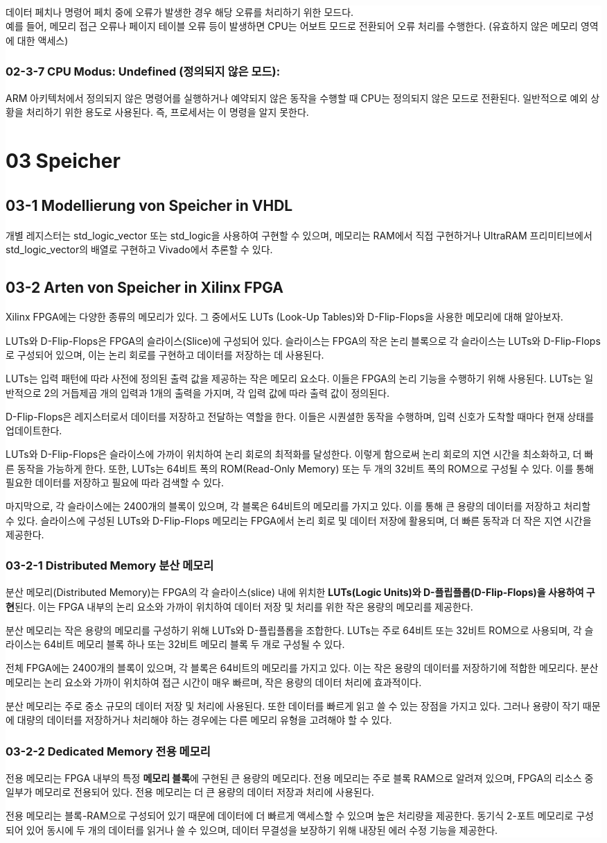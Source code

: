 데이터 페치나 명령어 페치 중에 오류가 발생한 경우 해당 오류를 처리하기 위한 모드다.  
예를 들어, 메모리 접근 오류나 페이지 테이블 오류 등이 발생하면 CPU는 어보트 모드로 전환되어 오류 처리를 수행한다. (유효하지 않은 메모리 영역에 대한 액세스)

### 02-3-7 CPU Modus: Undefined (정의되지 않은 모드):

ARM 아키텍처에서 정의되지 않은 명령어를 실행하거나 예약되지 않은 동작을 수행할 때 CPU는 정의되지 않은 모드로 전환된다. 일반적으로 예외 상황을 처리하기 위한 용도로 사용된다. 즉, 프로세서는 이 명령을 알지 못한다.

# 03 Speicher

## 03-1 Modellierung von Speicher in VHDL

개별 레지스터는 std_logic_vector 또는 std_logic을 사용하여 구현할 수 있으며, 메모리는 RAM에서 직접 구현하거나 UltraRAM 프리미티브에서 std_logic_vector의 배열로 구현하고 Vivado에서 추론할 수 있다.

## 03-2 Arten von Speicher in Xilinx FPGA

Xilinx FPGA에는 다양한 종류의 메모리가 있다. 그 중에서도 LUTs (Look-Up Tables)와 D-Flip-Flops을 사용한 메모리에 대해 알아보자.

LUTs와 D-Flip-Flops은 FPGA의 슬라이스(Slice)에 구성되어 있다. 슬라이스는 FPGA의 작은 논리 블록으로 각 슬라이스는 LUTs와 D-Flip-Flops로 구성되어 있으며, 이는 논리 회로를 구현하고 데이터를 저장하는 데 사용된다.

LUTs는 입력 패턴에 따라 사전에 정의된 출력 값을 제공하는 작은 메모리 요소다. 이들은 FPGA의 논리 기능을 수행하기 위해 사용된다. LUTs는 일반적으로 2의 거듭제곱 개의 입력과 1개의 출력을 가지며, 각 입력 값에 따라 출력 값이 정의된다.

D-Flip-Flops은 레지스터로서 데이터를 저장하고 전달하는 역할을 한다. 이들은 시퀀셜한 동작을 수행하며, 입력 신호가 도착할 때마다 현재 상태를 업데이트한다.

LUTs와 D-Flip-Flops은 슬라이스에 가까이 위치하여 논리 회로의 최적화를 달성한다. 이렇게 함으로써 논리 회로의 지연 시간을 최소화하고, 더 빠른 동작을 가능하게 한다. 또한, LUTs는 64비트 폭의 ROM(Read-Only Memory) 또는 두 개의 32비트 폭의 ROM으로 구성될 수 있다. 이를 통해 필요한 데이터를 저장하고 필요에 따라 검색할 수 있다.

마지막으로, 각 슬라이스에는 2400개의 블록이 있으며, 각 블록은 64비트의 메모리를 가지고 있다. 이를 통해 큰 용량의 데이터를 저장하고 처리할 수 있다. 슬라이스에 구성된 LUTs와 D-Flip-Flops 메모리는 FPGA에서 논리 회로 및 데이터 저장에 활용되며, 더 빠른 동작과 더 작은 지연 시간을 제공한다.

### 03-2-1 Distributed Memory 분산 메모리

분산 메모리(Distributed Memory)는 FPGA의 각 슬라이스(slice) 내에 위치한 **LUTs(Logic Units)와 D-플립플롭(D-Flip-Flops)을 사용하여 구현**된다. 이는 FPGA 내부의 논리 요소와 가까이 위치하여 데이터 저장 및 처리를 위한 작은 용량의 메모리를 제공한다.

분산 메모리는 작은 용량의 메모리를 구성하기 위해 LUTs와 D-플립플롭을 조합한다. LUTs는 주로 64비트 또는 32비트 ROM으로 사용되며, 각 슬라이스는 64비트 메모리 블록 하나 또는 32비트 메모리 블록 두 개로 구성될 수 있다.

전체 FPGA에는 2400개의 블록이 있으며, 각 블록은 64비트의 메모리를 가지고 있다. 이는 작은 용량의 데이터를 저장하기에 적합한 메모리다. 분산 메모리는 논리 요소와 가까이 위치하여 접근 시간이 매우 빠르며, 작은 용량의 데이터 처리에 효과적이다.

분산 메모리는 주로 중소 규모의 데이터 저장 및 처리에 사용된다. 또한 데이터를 빠르게 읽고 쓸 수 있는 장점을 가지고 있다. 그러나 용량이 작기 때문에 대량의 데이터를 저장하거나 처리해야 하는 경우에는 다른 메모리 유형을 고려해야 할 수 있다.

### 03-2-2 Dedicated Memory 전용 메모리

전용 메모리는 FPGA 내부의 특정 **메모리 블록**에 구현된 큰 용량의 메모리다. 전용 메모리는 주로 블록 RAM으로 알려져 있으며, FPGA의 리소스 중 일부가 메모리로 전용되어 있다. 전용 메모리는 더 큰 용량의 데이터 저장과 처리에 사용된다.

전용 메모리는 블록-RAM으로 구성되어 있기 때문에 데이터에 더 빠르게 액세스할 수 있으며 높은 처리량을 제공한다. 동기식 2-포트 메모리로 구성되어 있어 동시에 두 개의 데이터를 읽거나 쓸 수 있으며, 데이터 무결성을 보장하기 위해 내장된 에러 수정 기능을 제공한다.
